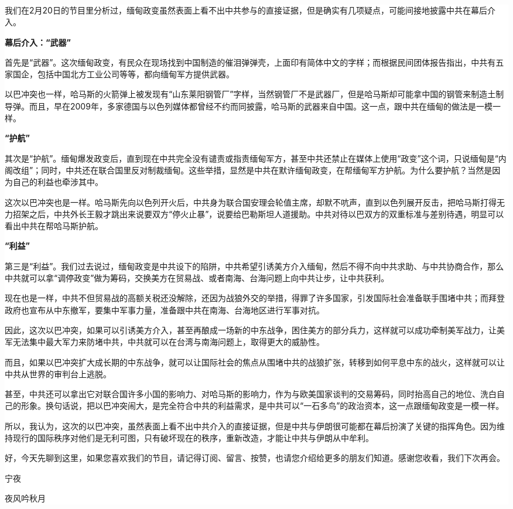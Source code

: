  我们在2月20日的节目里分析过，缅甸政变虽然表面上看不出中共参与的直接证据，但是确实有几项疑点，可能间接地披露中共在幕后介入。
</p>
<p>
 <strong>
  幕后介入：“武器”
 </strong>
</p>
<p>
 首先是“武器”。这次缅甸政变，有民众在现场找到中国制造的催泪弹弹壳，上面印有简体中文的字样；而根据民间团体报告指出，中共有五家国企，包括中国北方工业公司等等，都向缅甸军方提供武器。
</p>
<p>
 以巴冲突也一样，哈马斯的火箭弹上被发现有“山东莱阳钢管厂”字样，当然钢管厂不是武器厂，但是哈马斯却可能拿中国的钢管来制造土制导弹。而且，早在2009年，多家德国与以色列媒体都曾经不约而同披露，哈马斯的武器来自中国。这一点，跟中共在缅甸的做法是一模一样。
</p>
<p>
 <strong>
  “护航”
 </strong>
</p>
<p>
 其次是“护航”。缅甸爆发政变后，直到现在中共完全没有谴责或指责缅甸军方，甚至中共还禁止在媒体上使用“政变”这个词，只说缅甸是“内阁改组”；同时，中共还在联合国里反对制裁缅甸。这些举措，显然是中共在默许缅甸政变，在帮缅甸军方护航。为什么要护航？当然是因为自己的利益也牵涉其中。
</p>
<p>
 这次以巴冲突也是一样。哈马斯先向以色列开火后，中共身为联合国安理会轮值主席，却默不吭声，直到以色列展开反击，把哈马斯打得无力招架之后，中共外长王毅才跳出来说要双方“停火止暴”，说要给巴勒斯坦人道援助。中共对待以巴双方的双重标准与差别待遇，明显可以看出中共在帮哈马斯护航。
</p>
<p>
 <strong>
  “利益”
 </strong>
</p>
<p>
 第三是“利益”。我们过去说过，缅甸政变是中共设下的陷阱，中共希望引诱美方介入缅甸，然后不得不向中共求助、与中共协商合作，那么中共就可以拿“调停政变”做为筹码，交换美方在贸易战、或者南海、台海问题上向中共让步，让中共获利。
</p>
<p>
 现在也是一样，中共不但贸易战的高额关税还没解除，还因为战狼外交的举措，得罪了许多国家，引发国际社会准备联手围堵中共；而拜登政府也宣布从中东撤军，要集中军事力量，准备跟中共在南海、台海地区进行军事对抗。
</p>
<p>
 因此，这次以巴冲突，如果可以引诱美方介入，甚至再酿成一场新的中东战争，困住美方的部分兵力，这样就可以成功牵制美军战力，让美军无法集中最大军力来防堵中共，中共就可以在台湾与南海问题上，取得更大的威胁性。
</p>
<p>
 而且，如果以巴冲突扩大成长期的中东战争，就可以让国际社会的焦点从围堵中共的战狼扩张，转移到如何平息中东的战火，这样就可以让中共从世界的审判台上逃脱。
</p>
<p>
 甚至，中共还可以拿出它对联合国许多小国的影响力、对哈马斯的影响力，作为与欧美国家谈判的交易筹码，同时抬高自己的地位、洗白自己的形象。换句话说，把以巴冲突闹大，是完全符合中共的利益需求，是中共可以“一石多鸟”的政治资本，这一点跟缅甸政变是一模一样。
</p>
<p>
 所以，我认为，这次的以巴冲突，虽然表面上看不出中共介入的直接证据，但是中共与伊朗很可能都在幕后扮演了关键的指挥角色。因为维持现行的国际秩序对他们是无利可图，只有破坏现在的秩序，重新改造，才能让中共与伊朗从中牟利。
</p>
<p>
 好，今天先聊到这里，如果您喜欢我们的节目，请记得订阅、留言、按赞，也请您介绍给更多的朋友们知道。感谢您收看，我们下次再会。
</p>
<p>
 宁夜
</p>
<p>
 夜风吟秋月
 <br/>